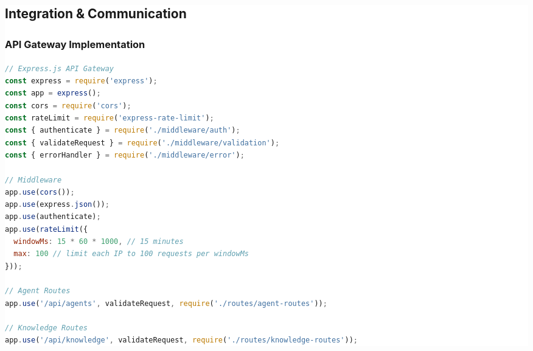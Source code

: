 ## Integration & Communication

### API Gateway Implementation

```javascript
// Express.js API Gateway
const express = require('express');
const app = express();
const cors = require('cors');
const rateLimit = require('express-rate-limit');
const { authenticate } = require('./middleware/auth');
const { validateRequest } = require('./middleware/validation');
const { errorHandler } = require('./middleware/error');

// Middleware
app.use(cors());
app.use(express.json());
app.use(authenticate);
app.use(rateLimit({
  windowMs: 15 * 60 * 1000, // 15 minutes
  max: 100 // limit each IP to 100 requests per windowMs
}));

// Agent Routes
app.use('/api/agents', validateRequest, require('./routes/agent-routes'));

// Knowledge Routes
app.use('/api/knowledge', validateRequest, require('./routes/knowledge-routes'));

